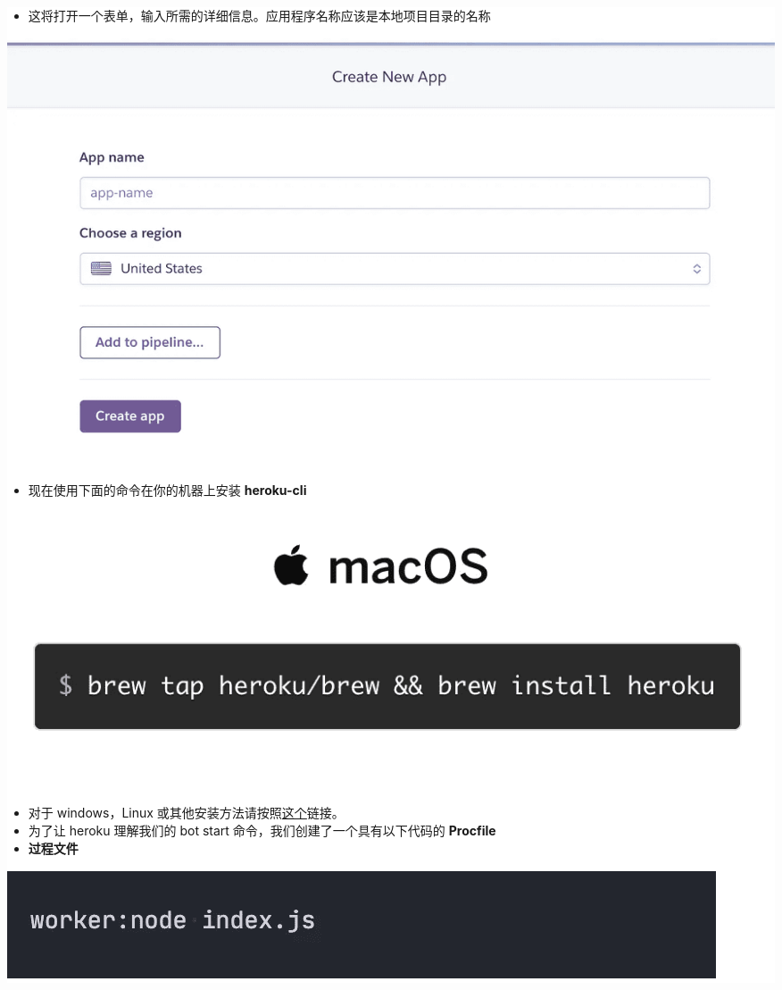 *   这将打开一个表单，输入所需的详细信息。应用程序名称应该是本地项目目录的名称

![](img/023a7f3de8c018280a19c2553df912a2.png)

*   现在使用下面的命令在你的机器上安装 **heroku-cli**

![](img/5ba7d7603e8f70a8232b5b8cd2e6538b.png)

*   对于 windows，Linux 或其他安装方法请按照[这个](https://devcenter.heroku.com/articles/heroku-cli)链接。
*   为了让 heroku 理解我们的 bot start 命令，我们创建了一个具有以下代码的 **Procfile**
*   **过程文件**

![](img/4bd49b704955f50c2fcfe03006440b1f.png)
